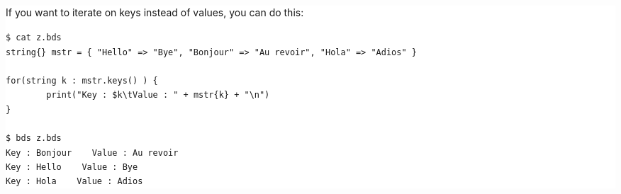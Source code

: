 If you want to iterate on keys instead of values, you can do this:
```
$ cat z.bds 
string{} mstr = { "Hello" => "Bye", "Bonjour" => "Au revoir", "Hola" => "Adios" }

for(string k : mstr.keys() ) { 
        print("Key : $k\tValue : " + mstr{k} + "\n") 
}

$ bds z.bds
Key : Bonjour    Value : Au revoir
Key : Hello    Value : Bye
Key : Hola    Value : Adios
```
